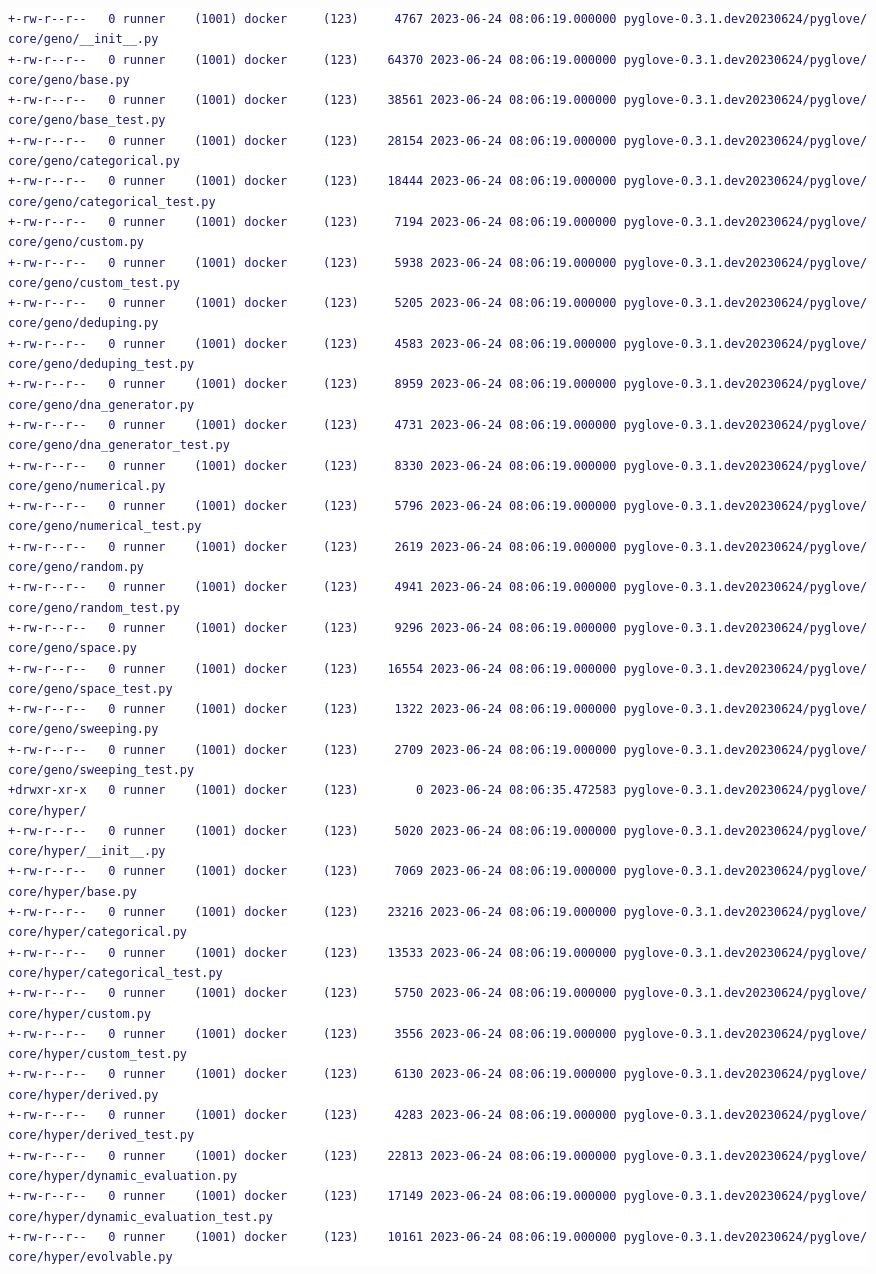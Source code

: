 ```diff
+-rw-r--r--   0 runner    (1001) docker     (123)     4767 2023-06-24 08:06:19.000000 pyglove-0.3.1.dev20230624/pyglove/core/geno/__init__.py
+-rw-r--r--   0 runner    (1001) docker     (123)    64370 2023-06-24 08:06:19.000000 pyglove-0.3.1.dev20230624/pyglove/core/geno/base.py
+-rw-r--r--   0 runner    (1001) docker     (123)    38561 2023-06-24 08:06:19.000000 pyglove-0.3.1.dev20230624/pyglove/core/geno/base_test.py
+-rw-r--r--   0 runner    (1001) docker     (123)    28154 2023-06-24 08:06:19.000000 pyglove-0.3.1.dev20230624/pyglove/core/geno/categorical.py
+-rw-r--r--   0 runner    (1001) docker     (123)    18444 2023-06-24 08:06:19.000000 pyglove-0.3.1.dev20230624/pyglove/core/geno/categorical_test.py
+-rw-r--r--   0 runner    (1001) docker     (123)     7194 2023-06-24 08:06:19.000000 pyglove-0.3.1.dev20230624/pyglove/core/geno/custom.py
+-rw-r--r--   0 runner    (1001) docker     (123)     5938 2023-06-24 08:06:19.000000 pyglove-0.3.1.dev20230624/pyglove/core/geno/custom_test.py
+-rw-r--r--   0 runner    (1001) docker     (123)     5205 2023-06-24 08:06:19.000000 pyglove-0.3.1.dev20230624/pyglove/core/geno/deduping.py
+-rw-r--r--   0 runner    (1001) docker     (123)     4583 2023-06-24 08:06:19.000000 pyglove-0.3.1.dev20230624/pyglove/core/geno/deduping_test.py
+-rw-r--r--   0 runner    (1001) docker     (123)     8959 2023-06-24 08:06:19.000000 pyglove-0.3.1.dev20230624/pyglove/core/geno/dna_generator.py
+-rw-r--r--   0 runner    (1001) docker     (123)     4731 2023-06-24 08:06:19.000000 pyglove-0.3.1.dev20230624/pyglove/core/geno/dna_generator_test.py
+-rw-r--r--   0 runner    (1001) docker     (123)     8330 2023-06-24 08:06:19.000000 pyglove-0.3.1.dev20230624/pyglove/core/geno/numerical.py
+-rw-r--r--   0 runner    (1001) docker     (123)     5796 2023-06-24 08:06:19.000000 pyglove-0.3.1.dev20230624/pyglove/core/geno/numerical_test.py
+-rw-r--r--   0 runner    (1001) docker     (123)     2619 2023-06-24 08:06:19.000000 pyglove-0.3.1.dev20230624/pyglove/core/geno/random.py
+-rw-r--r--   0 runner    (1001) docker     (123)     4941 2023-06-24 08:06:19.000000 pyglove-0.3.1.dev20230624/pyglove/core/geno/random_test.py
+-rw-r--r--   0 runner    (1001) docker     (123)     9296 2023-06-24 08:06:19.000000 pyglove-0.3.1.dev20230624/pyglove/core/geno/space.py
+-rw-r--r--   0 runner    (1001) docker     (123)    16554 2023-06-24 08:06:19.000000 pyglove-0.3.1.dev20230624/pyglove/core/geno/space_test.py
+-rw-r--r--   0 runner    (1001) docker     (123)     1322 2023-06-24 08:06:19.000000 pyglove-0.3.1.dev20230624/pyglove/core/geno/sweeping.py
+-rw-r--r--   0 runner    (1001) docker     (123)     2709 2023-06-24 08:06:19.000000 pyglove-0.3.1.dev20230624/pyglove/core/geno/sweeping_test.py
+drwxr-xr-x   0 runner    (1001) docker     (123)        0 2023-06-24 08:06:35.472583 pyglove-0.3.1.dev20230624/pyglove/core/hyper/
+-rw-r--r--   0 runner    (1001) docker     (123)     5020 2023-06-24 08:06:19.000000 pyglove-0.3.1.dev20230624/pyglove/core/hyper/__init__.py
+-rw-r--r--   0 runner    (1001) docker     (123)     7069 2023-06-24 08:06:19.000000 pyglove-0.3.1.dev20230624/pyglove/core/hyper/base.py
+-rw-r--r--   0 runner    (1001) docker     (123)    23216 2023-06-24 08:06:19.000000 pyglove-0.3.1.dev20230624/pyglove/core/hyper/categorical.py
+-rw-r--r--   0 runner    (1001) docker     (123)    13533 2023-06-24 08:06:19.000000 pyglove-0.3.1.dev20230624/pyglove/core/hyper/categorical_test.py
+-rw-r--r--   0 runner    (1001) docker     (123)     5750 2023-06-24 08:06:19.000000 pyglove-0.3.1.dev20230624/pyglove/core/hyper/custom.py
+-rw-r--r--   0 runner    (1001) docker     (123)     3556 2023-06-24 08:06:19.000000 pyglove-0.3.1.dev20230624/pyglove/core/hyper/custom_test.py
+-rw-r--r--   0 runner    (1001) docker     (123)     6130 2023-06-24 08:06:19.000000 pyglove-0.3.1.dev20230624/pyglove/core/hyper/derived.py
+-rw-r--r--   0 runner    (1001) docker     (123)     4283 2023-06-24 08:06:19.000000 pyglove-0.3.1.dev20230624/pyglove/core/hyper/derived_test.py
+-rw-r--r--   0 runner    (1001) docker     (123)    22813 2023-06-24 08:06:19.000000 pyglove-0.3.1.dev20230624/pyglove/core/hyper/dynamic_evaluation.py
+-rw-r--r--   0 runner    (1001) docker     (123)    17149 2023-06-24 08:06:19.000000 pyglove-0.3.1.dev20230624/pyglove/core/hyper/dynamic_evaluation_test.py
+-rw-r--r--   0 runner    (1001) docker     (123)    10161 2023-06-24 08:06:19.000000 pyglove-0.3.1.dev20230624/pyglove/core/hyper/evolvable.py
```